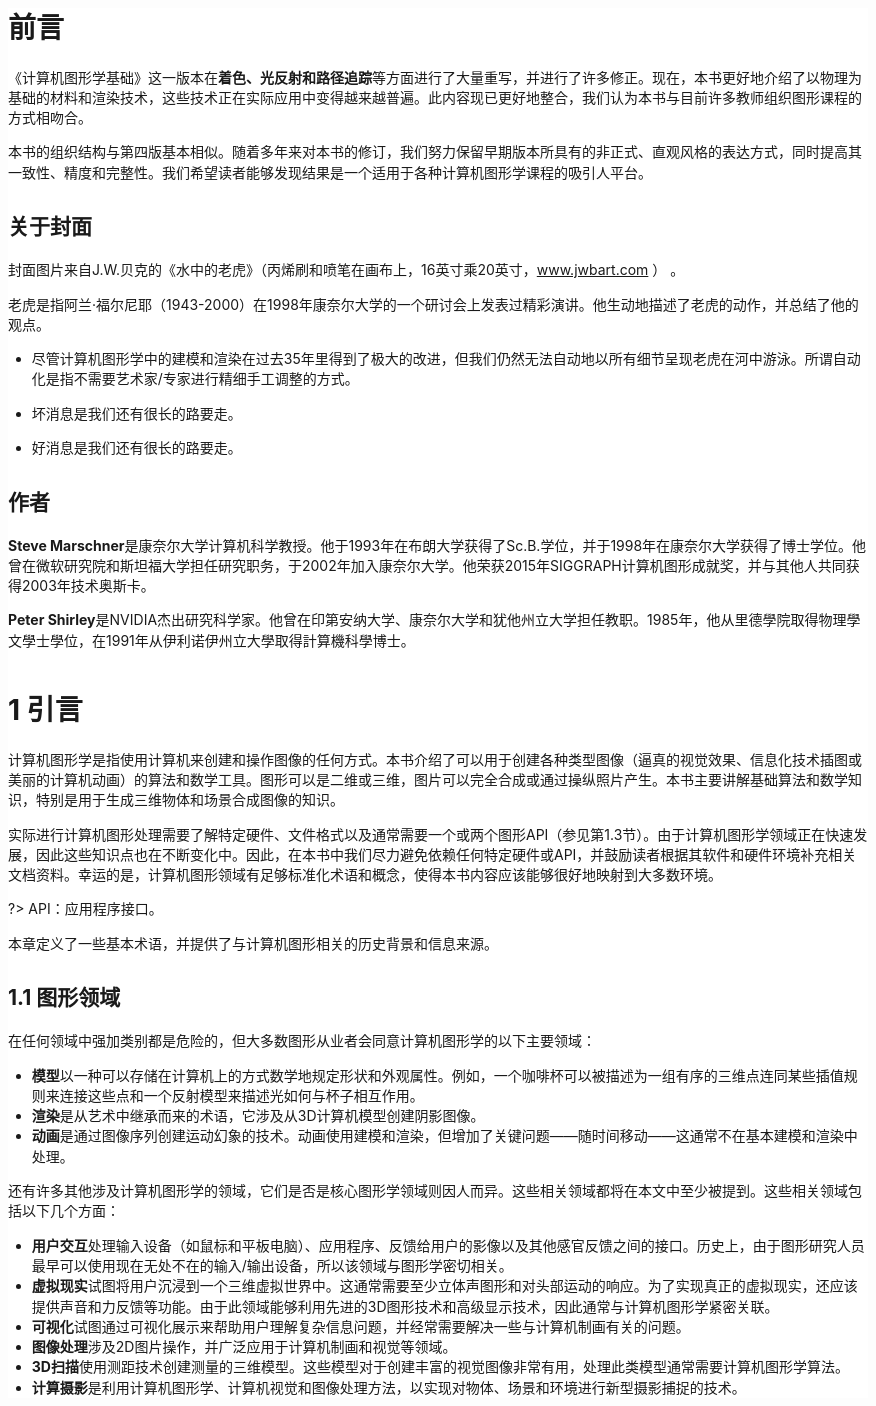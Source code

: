 # 前言

《计算机图形学基础》这一版本在**着色、光反射和路径追踪**等方面进行了大量重写，并进行了许多修正。现在，本书更好地介绍了以物理为基础的材料和渲染技术，这些技术正在实际应用中变得越来越普遍。此内容现已更好地整合，我们认为本书与目前许多教师组织图形课程的方式相吻合。

本书的组织结构与第四版基本相似。随着多年来对本书的修订，我们努力保留早期版本所具有的非正式、直观风格的表达方式，同时提高其一致性、精度和完整性。我们希望读者能够发现结果是一个适用于各种计算机图形学课程的吸引人平台。

## 关于封面

封面图片来自J.W.贝克的《水中的老虎》（丙烯刷和喷笔在画布上，16英寸乘20英寸，www.jwbart.com ）  。

老虎是指阿兰·福尔尼耶（1943-2000）在1998年康奈尔大学的一个研讨会上发表过精彩演讲。他生动地描述了老虎的动作，并总结了他的观点。

- 尽管计算机图形学中的建模和渲染在过去35年里得到了极大的改进，但我们仍然无法自动地以所有细节呈现老虎在河中游泳。所谓自动化是指不需要艺术家/专家进行精细手工调整的方式。

- 坏消息是我们还有很长的路要走。

- 好消息是我们还有很长的路要走。

## 作者

**Steve Marschner**是康奈尔大学计算机科学教授。他于1993年在布朗大学获得了Sc.B.学位，并于1998年在康奈尔大学获得了博士学位。他曾在微软研究院和斯坦福大学担任研究职务，于2002年加入康奈尔大学。他荣获2015年SIGGRAPH计算机图形成就奖，并与其他人共同获得2003年技术奥斯卡。

**Peter Shirley**是NVIDIA杰出研究科学家。他曾在印第安纳大学、康奈尔大学和犹他州立大学担任教职。1985年，他从里德學院取得物理學文學士學位，在1991年从伊利诺伊州立大學取得計算機科學博士。

# 1 引言

计算机图形学是指使用计算机来创建和操作图像的任何方式。本书介绍了可以用于创建各种类型图像（逼真的视觉效果、信息化技术插图或美丽的计算机动画）的算法和数学工具。图形可以是二维或三维，图片可以完全合成或通过操纵照片产生。本书主要讲解基础算法和数学知识，特别是用于生成三维物体和场景合成图像的知识。

实际进行计算机图形处理需要了解特定硬件、文件格式以及通常需要一个或两个图形API（参见第1.3节）。由于计算机图形学领域正在快速发展，因此这些知识点也在不断变化中。因此，在本书中我们尽力避免依赖任何特定硬件或API，并鼓励读者根据其软件和硬件环境补充相关文档资料。幸运的是，计算机图形领域有足够标准化术语和概念，使得本书内容应该能够很好地映射到大多数环境。

?> API：应用程序接口。

本章定义了一些基本术语，并提供了与计算机图形相关的历史背景和信息来源。

## 1.1 图形领域

在任何领域中强加类别都是危险的，但大多数图形从业者会同意计算机图形学的以下主要领域：

- **模型**以一种可以存储在计算机上的方式数学地规定形状和外观属性。例如，一个咖啡杯可以被描述为一组有序的三维点连同某些插值规则来连接这些点和一个反射模型来描述光如何与杯子相互作用。
- **渲染**是从艺术中继承而来的术语，它涉及从3D计算机模型创建阴影图像。
- **动画**是通过图像序列创建运动幻象的技术。动画使用建模和渲染，但增加了关键问题——随时间移动——这通常不在基本建模和渲染中处理。

还有许多其他涉及计算机图形学的领域，它们是否是核心图形学领域则因人而异。这些相关领域都将在本文中至少被提到。这些相关领域包括以下几个方面：

- **用户交互**处理输入设备（如鼠标和平板电脑）、应用程序、反馈给用户的影像以及其他感官反馈之间的接口。历史上，由于图形研究人员最早可以使用现在无处不在的输入/输出设备，所以该领域与图形学密切相关。
- **虚拟现实**试图将用户沉浸到一个三维虚拟世界中。这通常需要至少立体声图形和对头部运动的响应。为了实现真正的虚拟现实，还应该提供声音和力反馈等功能。由于此领域能够利用先进的3D图形技术和高级显示技术，因此通常与计算机图形学紧密关联。
- **可视化**试图通过可视化展示来帮助用户理解复杂信息问题，并经常需要解决一些与计算机制画有关的问题。
- **图像处理**涉及2D图片操作，并广泛应用于计算机制画和视觉等领域。
- **3D扫描**使用测距技术创建测量的三维模型。这些模型对于创建丰富的视觉图像非常有用，处理此类模型通常需要计算机图形学算法。
- **计算摄影**是利用计算机图形学、计算机视觉和图像处理方法，以实现对物体、场景和环境进行新型摄影捕捉的技术。
